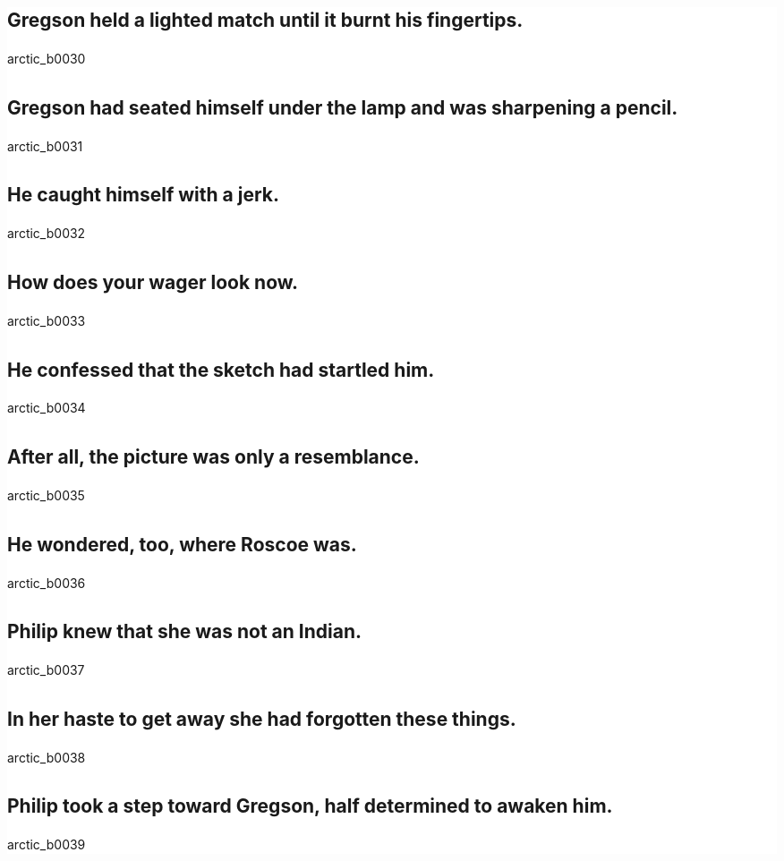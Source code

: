 
## Gregson held a lighted match until it burnt his fingertips.
arctic_b0030
<audio data-autoplay src="beep.mp3"></audio>


## Gregson had seated himself under the lamp and was sharpening a pencil.
arctic_b0031
<audio data-autoplay src="beep.mp3"></audio>


## He caught himself with a jerk.
arctic_b0032
<audio data-autoplay src="beep.mp3"></audio>


## How does your wager look now.
arctic_b0033
<audio data-autoplay src="beep.mp3"></audio>


## He confessed that the sketch had startled him.
arctic_b0034
<audio data-autoplay src="beep.mp3"></audio>


## After all, the picture was only a resemblance.
arctic_b0035
<audio data-autoplay src="beep.mp3"></audio>


## He wondered, too, where Roscoe was.
arctic_b0036
<audio data-autoplay src="beep.mp3"></audio>


## Philip knew that she was not an Indian.
arctic_b0037
<audio data-autoplay src="beep.mp3"></audio>


## In her haste to get away she had forgotten these things.
arctic_b0038
<audio data-autoplay src="beep.mp3"></audio>


## Philip took a step toward Gregson, half determined to awaken him.
arctic_b0039
<audio data-autoplay src="beep.mp3"></audio>
